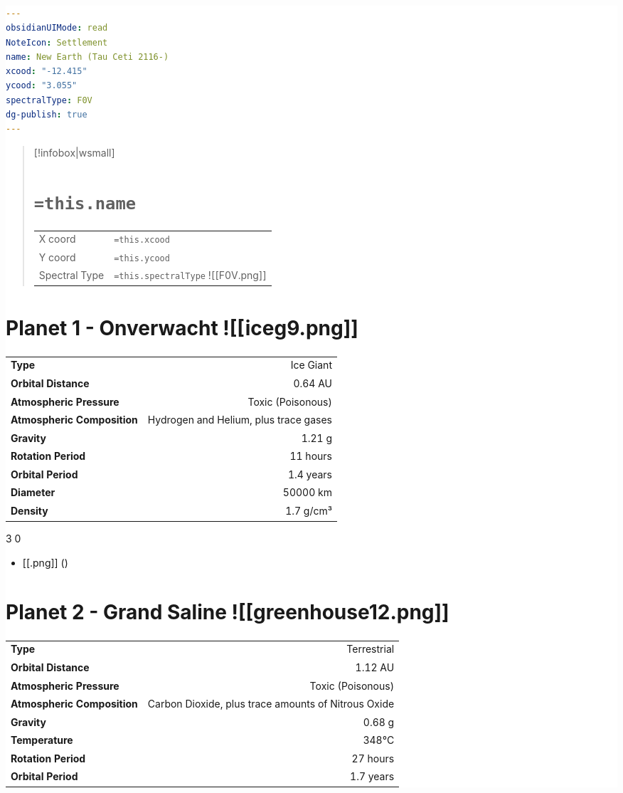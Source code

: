 ```yaml
---
obsidianUIMode: read
NoteIcon: Settlement
name: New Earth (Tau Ceti 2116-)
xcood: "-12.415"
ycood: "3.055"
spectralType: F0V
dg-publish: true
---
```

> [!infobox|wsmall]
> # `=this.name`
> | | |
> | - | - |
> | X coord | `=this.xcood` |
> | Y coord| `=this.ycood` |
> | Spectral Type | `=this.spectralType` ![[F0V.png]] |

# Planet 1 - Onverwacht ![[iceg9.png]]
|                             |                           |
| --------------------------- | -------------------------:|
| **Type**                    |             Ice Giant |
| **Orbital Distance**        |   0.64 AU |
| **Atmospheric Pressure**    |       Toxic (Poisonous) |
| **Atmospheric Composition** |      Hydrogen and Helium, plus trace gases |
| **Gravity**                 |        1.21 g |
| **Rotation Period**         |  11 hours |
| **Orbital Period** | 1.4 years |
| **Diameter**                |      50000 km | 
| **Density**                 |    1.7 g/cm³ |



3
0

- [[.png]]  ()

# Planet 2 - Grand Saline ![[greenhouse12.png]]
|                             |                           |
| --------------------------- | -------------------------:|
| **Type**                    |             Terrestrial |
| **Orbital Distance**        |   1.12 AU |
| **Atmospheric Pressure**    |       Toxic (Poisonous) |
| **Atmospheric Composition** |      Carbon Dioxide, plus trace amounts of Nitrous Oxide |
| **Gravity**                 |        0.68 g |
| **Temperature**             |    348°C |
| **Rotation Period**         |  27 hours |
| **Orbital Period** | 1.7 years |